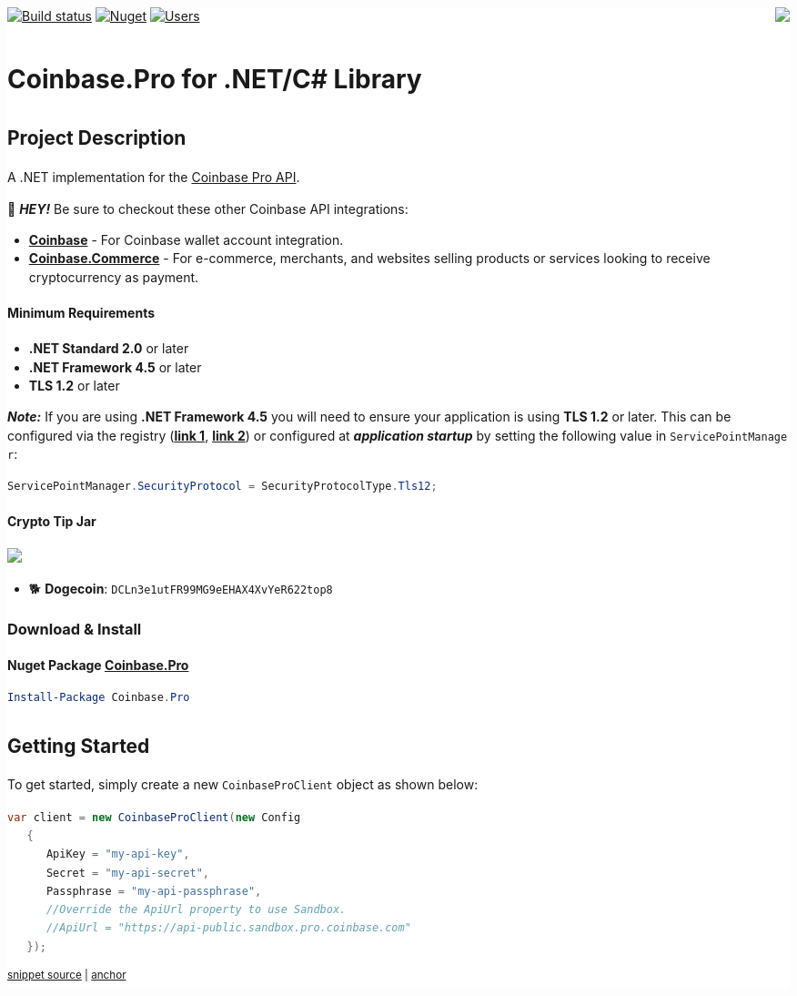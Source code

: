 [![Build status](https://ci.appveyor.com/api/projects/status/f9wf44xwah32s0le/branch/master?svg=true)](https://ci.appveyor.com/project/bchavez/coinbase-pro) [![Nuget](https://img.shields.io/nuget/v/Coinbase.Pro.svg)](https://www.nuget.org/packages/Coinbase.Pro/) [![Users](https://img.shields.io/nuget/dt/Coinbase.Pro.svg)](https://www.nuget.org/packages/Coinbase.Pro/) <img src="https://raw.githubusercontent.com/bchavez/Coinbase.Pro/master/Docs/coinbase_pro.png" align='right' />

Coinbase.Pro for .NET/C# Library
======================

Project Description
-------------------
A .NET implementation for the [Coinbase Pro API](https://docs.pro.coinbase.com/).

:loudspeaker: ***HEY!*** Be sure to checkout these other Coinbase API integrations:
* [**Coinbase**](https://github.com/bchavez/Coinbase) - For Coinbase wallet account integration.
* [**Coinbase.Commerce**](https://github.com/bchavez/Coinbase.Commerce) - For e-commerce, merchants, and websites selling products or services looking to receive cryptocurrency as payment.

[1]:https://docs.microsoft.com/en-us/mem/configmgr/core/plan-design/security/enable-tls-1-2-client
[2]:https://docs.microsoft.com/en-us/dotnet/framework/network-programming/tls
#### Minimum Requirements
* **.NET Standard 2.0** or later
* **.NET Framework 4.5** or later
* **TLS 1.2** or later

***Note:*** If you are using **.NET Framework 4.5** you will need to ensure your application is using **TLS 1.2** or later. This can be configured via the registry ([**link 1**][1], [**link 2**][2]) or configured at ***application startup*** by setting the following value in `ServicePointManager`:
```csharp
ServicePointManager.SecurityProtocol = SecurityProtocolType.Tls12;
```

#### Crypto Tip Jar
<a href="https://commerce.coinbase.com/checkout/f1f0e303-cb53-4415-b720-4af1df473647"><img src="https://raw.githubusercontent.com/bchavez/Coinbase.Pro/master/Docs/tipjar.png" /></a>
* :dog2: **Dogecoin**: `DCLn3e1utFR99MG9eEHAX4XvYeR622top8`



### Download & Install
**Nuget Package [Coinbase.Pro](https://www.nuget.org/packages/Coinbase.Pro/)**

```powershell
Install-Package Coinbase.Pro
```

Getting Started
------

To get started, simply create a new `CoinbaseProClient` object as shown below:


<a id='snippet-coinbaseproclient'></a>
```cs
var client = new CoinbaseProClient(new Config
   {
      ApiKey = "my-api-key",
      Secret = "my-api-secret",
      Passphrase = "my-api-passphrase",
      //Override the ApiUrl property to use Sandbox.
      //ApiUrl = "https://api-public.sandbox.pro.coinbase.com"
   });
```
<sup><a href='/Source/Coinbase.Tests/Snippets/CoinbaseProClientSnippets.cs#L11-L22' title='Snippet source file'>snippet source</a> | <a href='#snippet-coinbaseproclient' title='Start of snippet'>anchor</a></sup>
